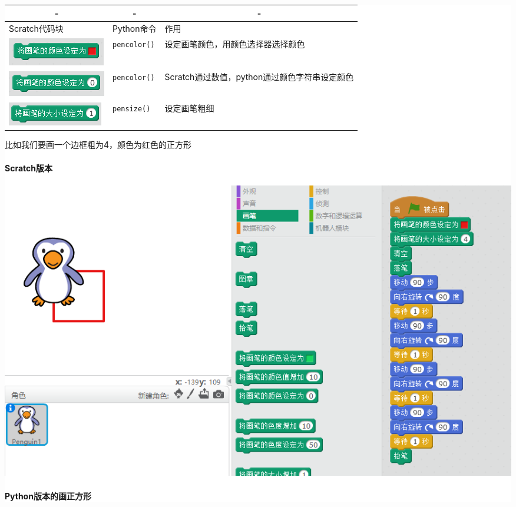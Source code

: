 
|-|-|-|
|-|-|-|
|Scratch代码块|Python命令|作用|
|![](pencolor.png)|```pencolor()```|设定画笔颜色，用颜色选择器选择颜色|
|![](pencolor2.png)|```pencolor()```|Scratch通过数值，python通过颜色字符串设定颜色|
|![](pensize.png)|```pensize()```|设定画笔粗细|

比如我们要画一个边框粗为4，颜色为红色的正方形
#### Scratch版本
![](scratch4.png)
#### Python版本的画正方形